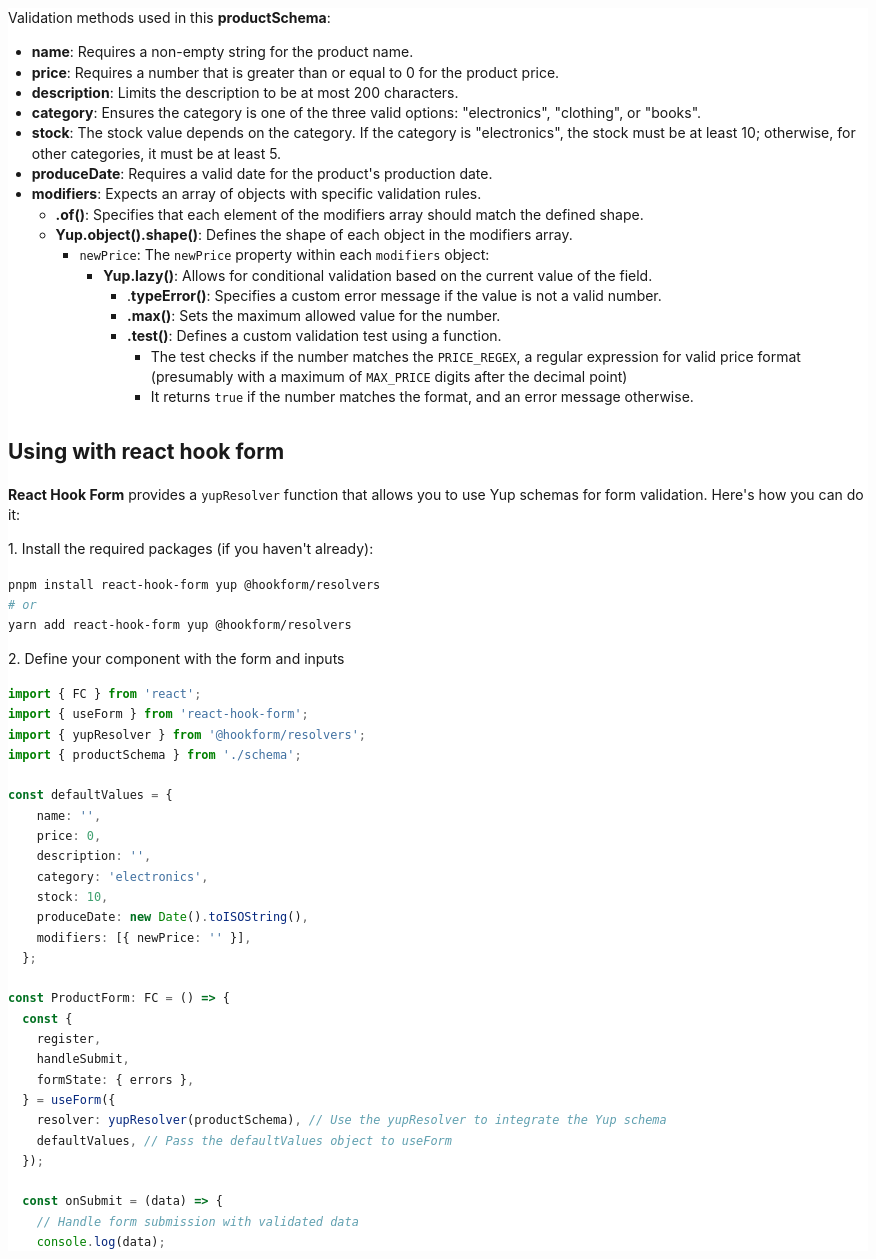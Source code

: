Validation methods used in this **productSchema**:

- **name**: Requires a non-empty string for the product name.
- **price**: Requires a number that is greater than or equal to 0 for the product price.
- **description**: Limits the description to be at most 200 characters.
- **category**: Ensures the category is one of the three valid options: "electronics", "clothing", or "books".
- **stock**: The stock value depends on the category. If the category is "electronics", the stock must be at least 10; otherwise, for other categories, it must be at least 5.
- **produceDate**: Requires a valid date for the product's production date.
- **modifiers**: Expects an array of objects with specific validation rules.
  - **.of()**: Specifies that each element of the modifiers array should match the defined shape.
  - **Yup.object().shape()**: Defines the shape of each object in the modifiers array.
    - `newPrice`: The `newPrice` property within each `modifiers` object:
      - **Yup.lazy()**: Allows for conditional validation based on the current value of the field.
        - .**typeError()**: Specifies a custom error message if the value is not a valid number.
        - **.max()**: Sets the maximum allowed value for the number.
        - **.test()**: Defines a custom validation test using a function.
          - The test checks if the number matches the `PRICE_REGEX`, a regular expression for valid price format (presumably with a maximum of `MAX_PRICE` digits after the decimal point)
          - It returns `true` if the number matches the format, and an error message otherwise.

## Using with react hook form

**React Hook Form** provides a `yupResolver` function that allows you to use Yup schemas for form validation. Here's how you can do it:

1\. Install the required packages (if you haven't already):

```bash
pnpm install react-hook-form yup @hookform/resolvers
# or
yarn add react-hook-form yup @hookform/resolvers
```

2\. Define your component with the form and inputs

```ts
import { FC } from 'react';
import { useForm } from 'react-hook-form';
import { yupResolver } from '@hookform/resolvers';
import { productSchema } from './schema';

const defaultValues = {
    name: '',
    price: 0,
    description: '',
    category: 'electronics',
    stock: 10,
    produceDate: new Date().toISOString(),
    modifiers: [{ newPrice: '' }],
  };

const ProductForm: FC = () => {
  const {
    register,
    handleSubmit,
    formState: { errors },
  } = useForm({
    resolver: yupResolver(productSchema), // Use the yupResolver to integrate the Yup schema
	defaultValues, // Pass the defaultValues object to useForm
  });

  const onSubmit = (data) => {
    // Handle form submission with validated data
    console.log(data);
```